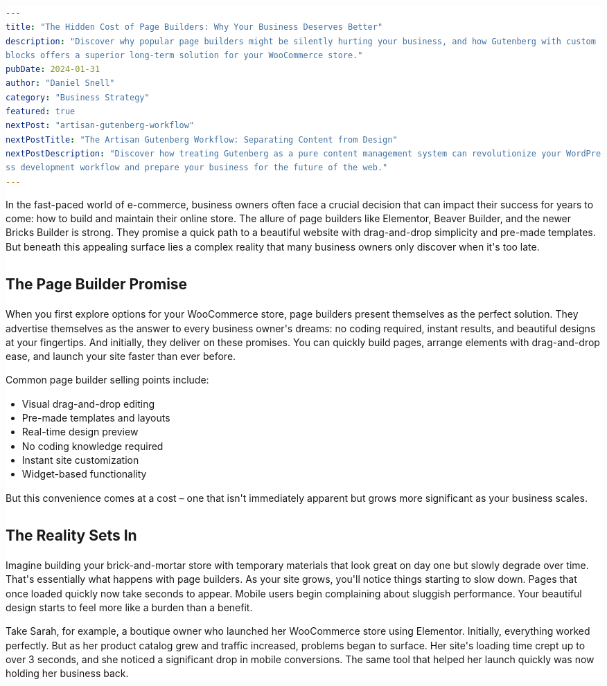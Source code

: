 ```yaml
---
title: "The Hidden Cost of Page Builders: Why Your Business Deserves Better"
description: "Discover why popular page builders might be silently hurting your business, and how Gutenberg with custom blocks offers a superior long-term solution for your WooCommerce store."
pubDate: 2024-01-31
author: "Daniel Snell"
category: "Business Strategy"
featured: true
nextPost: "artisan-gutenberg-workflow"
nextPostTitle: "The Artisan Gutenberg Workflow: Separating Content from Design"
nextPostDescription: "Discover how treating Gutenberg as a pure content management system can revolutionize your WordPress development workflow and prepare your business for the future of the web."
---
```


In the fast-paced world of e-commerce, business owners often face a crucial decision that can impact their success for years to come: how to build and maintain their online store. The allure of page builders like Elementor, Beaver Builder, and the newer Bricks Builder is strong. They promise a quick path to a beautiful website with drag-and-drop simplicity and pre-made templates. But beneath this appealing surface lies a complex reality that many business owners only discover when it's too late.

## The Page Builder Promise

When you first explore options for your WooCommerce store, page builders present themselves as the perfect solution. They advertise themselves as the answer to every business owner's dreams: no coding required, instant results, and beautiful designs at your fingertips. And initially, they deliver on these promises. You can quickly build pages, arrange elements with drag-and-drop ease, and launch your site faster than ever before.

Common page builder selling points include:

- Visual drag-and-drop editing
- Pre-made templates and layouts
- Real-time design preview
- No coding knowledge required
- Instant site customization
- Widget-based functionality

But this convenience comes at a cost – one that isn't immediately apparent but grows more significant as your business scales.

## The Reality Sets In

Imagine building your brick-and-mortar store with temporary materials that look great on day one but slowly degrade over time. That's essentially what happens with page builders. As your site grows, you'll notice things starting to slow down. Pages that once loaded quickly now take seconds to appear. Mobile users begin complaining about sluggish performance. Your beautiful design starts to feel more like a burden than a benefit.

Take Sarah, for example, a boutique owner who launched her WooCommerce store using Elementor. Initially, everything worked perfectly. But as her product catalog grew and traffic increased, problems began to surface. Her site's loading time crept up to over 3 seconds, and she noticed a significant drop in mobile conversions. The same tool that helped her launch quickly was now holding her business back.

